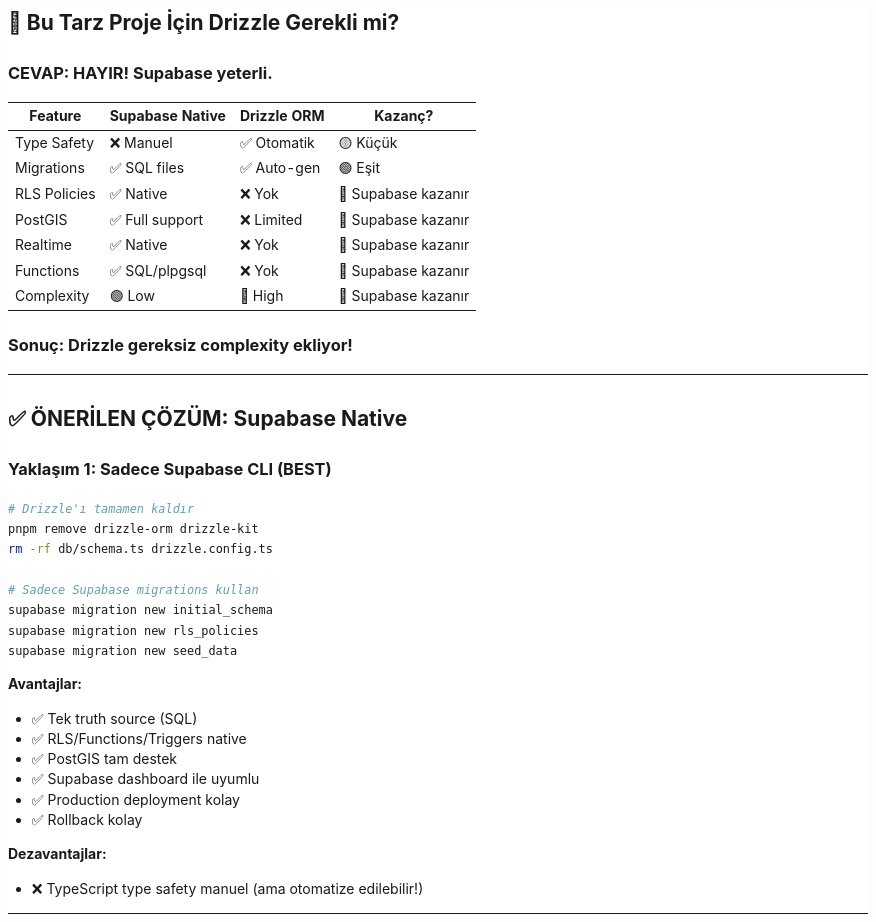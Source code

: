 
## 🎯 **Bu Tarz Proje İçin Drizzle Gerekli mi?**

### **CEVAP: HAYIR! Supabase yeterli.**

| Feature | Supabase Native | Drizzle ORM | Kazanç? |
|---------|----------------|-------------|---------|
| Type Safety | ❌ Manuel | ✅ Otomatik | 🟡 Küçük |
| Migrations | ✅ SQL files | ✅ Auto-gen | 🟢 Eşit |
| RLS Policies | ✅ Native | ❌ Yok | 🔴 Supabase kazanır |
| PostGIS | ✅ Full support | ❌ Limited | 🔴 Supabase kazanır |
| Realtime | ✅ Native | ❌ Yok | 🔴 Supabase kazanır |
| Functions | ✅ SQL/plpgsql | ❌ Yok | 🔴 Supabase kazanır |
| Complexity | 🟢 Low | 🔴 High | 🔴 Supabase kazanır |

### **Sonuç: Drizzle gereksiz complexity ekliyor!**

---

## ✅ **ÖNERİLEN ÇÖZÜM: Supabase Native**

### **Yaklaşım 1: Sadece Supabase CLI (BEST)**

```bash
# Drizzle'ı tamamen kaldır
pnpm remove drizzle-orm drizzle-kit
rm -rf db/schema.ts drizzle.config.ts

# Sadece Supabase migrations kullan
supabase migration new initial_schema
supabase migration new rls_policies
supabase migration new seed_data
```

**Avantajlar:**

- ✅ Tek truth source (SQL)
- ✅ RLS/Functions/Triggers native
- ✅ PostGIS tam destek
- ✅ Supabase dashboard ile uyumlu
- ✅ Production deployment kolay
- ✅ Rollback kolay

**Dezavantajlar:**

- ❌ TypeScript type safety manuel (ama otomatize edilebilir!)

---

